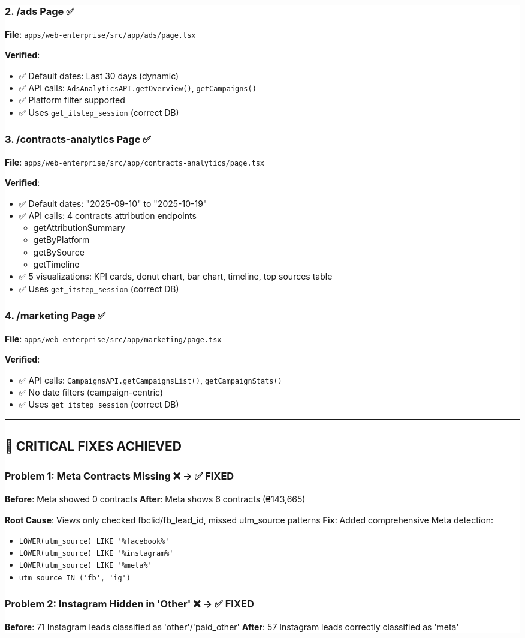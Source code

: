 ### 2. /ads Page ✅

**File**: `apps/web-enterprise/src/app/ads/page.tsx`

**Verified**:
- ✅ Default dates: Last 30 days (dynamic)
- ✅ API calls: `AdsAnalyticsAPI.getOverview()`, `getCampaigns()`
- ✅ Platform filter supported
- ✅ Uses `get_itstep_session` (correct DB)

### 3. /contracts-analytics Page ✅

**File**: `apps/web-enterprise/src/app/contracts-analytics/page.tsx`

**Verified**:
- ✅ Default dates: "2025-09-10" to "2025-10-19"
- ✅ API calls: 4 contracts attribution endpoints
  - getAttributionSummary
  - getByPlatform
  - getBySource
  - getTimeline
- ✅ 5 visualizations: KPI cards, donut chart, bar chart, timeline, top sources table
- ✅ Uses `get_itstep_session` (correct DB)

### 4. /marketing Page ✅

**File**: `apps/web-enterprise/src/app/marketing/page.tsx`

**Verified**:
- ✅ API calls: `CampaignsAPI.getCampaignsList()`, `getCampaignStats()`
- ✅ No date filters (campaign-centric)
- ✅ Uses `get_itstep_session` (correct DB)

---

## 🎯 CRITICAL FIXES ACHIEVED

### Problem 1: Meta Contracts Missing ❌ → ✅ FIXED

**Before**: Meta showed 0 contracts
**After**: Meta shows 6 contracts (₴143,665)

**Root Cause**: Views only checked fbclid/fb_lead_id, missed utm_source patterns
**Fix**: Added comprehensive Meta detection:
- `LOWER(utm_source) LIKE '%facebook%'`
- `LOWER(utm_source) LIKE '%instagram%'`
- `LOWER(utm_source) LIKE '%meta%'`
- `utm_source IN ('fb', 'ig')`

### Problem 2: Instagram Hidden in 'Other' ❌ → ✅ FIXED

**Before**: 71 Instagram leads classified as 'other'/'paid_other'
**After**: 57 Instagram leads correctly classified as 'meta'

